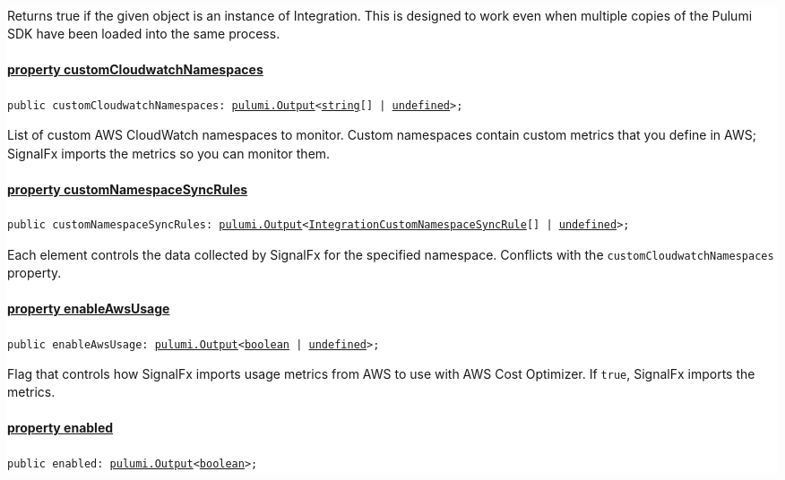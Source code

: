 
Returns true if the given object is an instance of Integration.  This is designed to work even
when multiple copies of the Pulumi SDK have been loaded into the same process.

<h4 class="pdoc-member-header" id="Integration-customCloudwatchNamespaces">
<a class="pdoc-child-name" href="https://github.com/pulumi/pulumi-signalfx/blob/060f08392a935583cd8cf8587c5706dcf597f159/sdk/nodejs/aws/integration.ts#L87">property <b>customCloudwatchNamespaces</b></a>
</h4>

<pre class="highlight"><code><span class='kd'>public </span>customCloudwatchNamespaces: <a href='/docs/reference/pkg/nodejs/pulumi/pulumi/#Output'>pulumi.Output</a>&lt;<span class='kd'><a href='https://developer.mozilla.org/en-US/docs/Web/JavaScript/Reference/Global_Objects/String'>string</a></span>[] | <span class='kd'><a href='https://developer.mozilla.org/en-US/docs/Web/JavaScript/Reference/Global_Objects/undefined'>undefined</a></span>&gt;;</code></pre>

List of custom AWS CloudWatch namespaces to monitor. Custom namespaces contain custom metrics that you define in AWS; SignalFx imports the metrics so you can monitor them.

<h4 class="pdoc-member-header" id="Integration-customNamespaceSyncRules">
<a class="pdoc-child-name" href="https://github.com/pulumi/pulumi-signalfx/blob/060f08392a935583cd8cf8587c5706dcf597f159/sdk/nodejs/aws/integration.ts#L91">property <b>customNamespaceSyncRules</b></a>
</h4>

<pre class="highlight"><code><span class='kd'>public </span>customNamespaceSyncRules: <a href='/docs/reference/pkg/nodejs/pulumi/pulumi/#Output'>pulumi.Output</a>&lt;<a href='/docs/reference/pkg/nodejs/pulumi/signalfx/types/output/#IntegrationCustomNamespaceSyncRule'>IntegrationCustomNamespaceSyncRule</a>[] | <span class='kd'><a href='https://developer.mozilla.org/en-US/docs/Web/JavaScript/Reference/Global_Objects/undefined'>undefined</a></span>&gt;;</code></pre>

Each element controls the data collected by SignalFx for the specified namespace. Conflicts with the `customCloudwatchNamespaces` property.

<h4 class="pdoc-member-header" id="Integration-enableAwsUsage">
<a class="pdoc-child-name" href="https://github.com/pulumi/pulumi-signalfx/blob/060f08392a935583cd8cf8587c5706dcf597f159/sdk/nodejs/aws/integration.ts#L95">property <b>enableAwsUsage</b></a>
</h4>

<pre class="highlight"><code><span class='kd'>public </span>enableAwsUsage: <a href='/docs/reference/pkg/nodejs/pulumi/pulumi/#Output'>pulumi.Output</a>&lt;<span class='kd'><a href='https://developer.mozilla.org/en-US/docs/Web/JavaScript/Reference/Global_Objects/Boolean'>boolean</a></span> | <span class='kd'><a href='https://developer.mozilla.org/en-US/docs/Web/JavaScript/Reference/Global_Objects/undefined'>undefined</a></span>&gt;;</code></pre>

Flag that controls how SignalFx imports usage metrics from AWS to use with AWS Cost Optimizer. If `true`, SignalFx imports the metrics.

<h4 class="pdoc-member-header" id="Integration-enabled">
<a class="pdoc-child-name" href="https://github.com/pulumi/pulumi-signalfx/blob/060f08392a935583cd8cf8587c5706dcf597f159/sdk/nodejs/aws/integration.ts#L99">property <b>enabled</b></a>
</h4>

<pre class="highlight"><code><span class='kd'>public </span>enabled: <a href='/docs/reference/pkg/nodejs/pulumi/pulumi/#Output'>pulumi.Output</a>&lt;<span class='kd'><a href='https://developer.mozilla.org/en-US/docs/Web/JavaScript/Reference/Global_Objects/Boolean'>boolean</a></span>&gt;;</code></pre>
